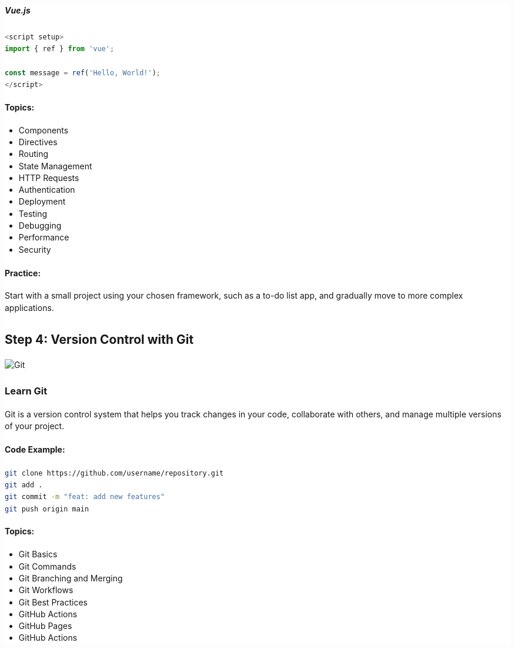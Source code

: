 ##### Vue.js
```js
<script setup>
import { ref } from 'vue';

const message = ref('Hello, World!');
</script>
```

#### Topics:
- Components
- Directives
- Routing
- State Management
- HTTP Requests
- Authentication
- Deployment
- Testing
- Debugging
- Performance
- Security

#### Practice:

Start with a small project using your chosen framework, such as a to-do list app, and gradually move to more complex applications.

## Step 4: Version Control with Git

![Git](https://www.arocom.de/sites/default/files/images/2024-06/git.png "Git")

### Learn Git

Git is a version control system that helps you track changes in your code, collaborate with others, and manage multiple versions of your project.

#### Code Example:

```bash
git clone https://github.com/username/repository.git
git add .
git commit -m "feat: add new features"
git push origin main
```

#### Topics:
- Git Basics
- Git Commands
- Git Branching and Merging
- Git Workflows
- Git Best Practices
- GitHub Actions
- GitHub Pages
- GitHub Actions
